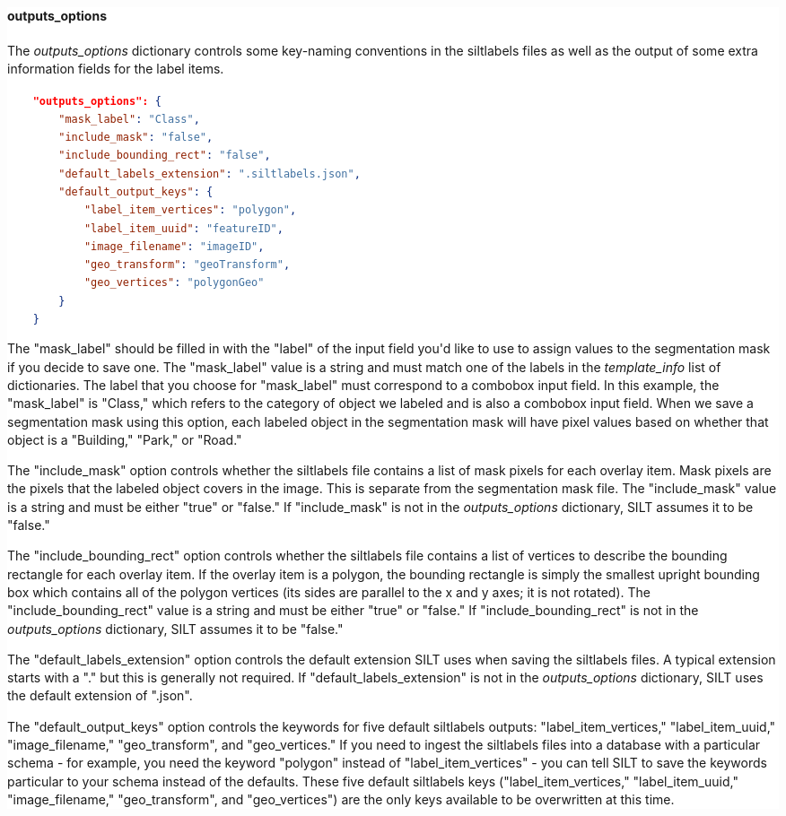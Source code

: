 #### outputs_options

The *outputs_options* dictionary controls some key-naming conventions in the
siltlabels files as well as the output of some extra information fields for the
label items.

```json
    "outputs_options": {
        "mask_label": "Class",
        "include_mask": "false",
        "include_bounding_rect": "false",
        "default_labels_extension": ".siltlabels.json",
        "default_output_keys": {
            "label_item_vertices": "polygon",
            "label_item_uuid": "featureID",
            "image_filename": "imageID",
            "geo_transform": "geoTransform",
            "geo_vertices": "polygonGeo"
        }
    }
```

The "mask_label" should be filled in with the "label" of the input field you'd
like to use to assign values to the segmentation mask if you decide to save one.
The "mask_label" value is a string and must match one of the labels in the 
*template_info* list of dictionaries.  The label that you choose for 
"mask_label" must correspond to a combobox input field. In this example, the 
"mask_label" is "Class," which refers to the category of object we labeled and
is also a combobox input field.  When we save a segmentation mask using this
option, each labeled object in the segmentation mask will have pixel values 
based on whether that object is a "Building," "Park," or "Road."

The "include_mask" option controls whether the siltlabels file contains a list
of mask pixels for each overlay item.  Mask pixels are the pixels that the 
labeled object covers in the image.  This is separate from the segmentation mask 
file.  The "include_mask" value is a string and must be either "true" or
"false."  If "include_mask" is not in the *outputs_options* dictionary, SILT 
assumes it to be "false."

The "include_bounding_rect" option controls whether the siltlabels file contains
a list of vertices to describe the bounding rectangle for each overlay item.
If the overlay item is a polygon, the bounding rectangle is simply the smallest 
upright bounding box which contains all of the polygon vertices (its sides are
parallel to the x and y axes; it is not rotated).  The "include_bounding_rect" 
value is a string and must be either "true" or "false."  If
"include_bounding_rect" is not in the *outputs_options* dictionary, SILT assumes
it to be "false."

The "default_labels_extension" option controls the default extension SILT uses 
when saving the siltlabels files.  A typical extension starts with a "." but 
this is generally not required.  If "default_labels_extension" is not in the
*outputs_options* dictionary, SILT uses the default extension of ".json".

The "default_output_keys" option controls the keywords for five default 
siltlabels outputs: "label_item_vertices," "label_item_uuid," "image_filename," 
"geo_transform", and "geo_vertices."  If you need to ingest the siltlabels files 
into a database with a particular schema - for example, you need the keyword
"polygon" instead of "label_item_vertices" - you can tell SILT to save the
keywords particular to your schema instead of the defaults.  These five default
siltlabels keys ("label_item_vertices," "label_item_uuid," "image_filename," 
"geo_transform", and "geo_vertices") are the only keys available to be
overwritten at this time.
